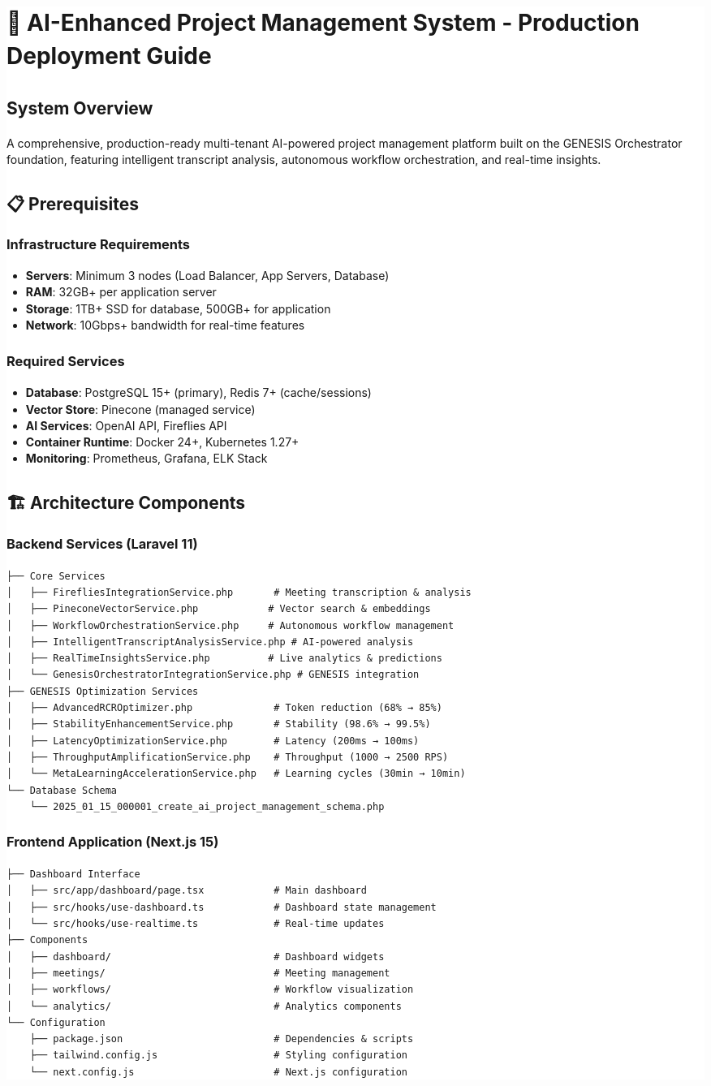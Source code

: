 # 🚀 AI-Enhanced Project Management System - Production Deployment Guide

## System Overview

A comprehensive, production-ready multi-tenant AI-powered project management platform built on the GENESIS Orchestrator foundation, featuring intelligent transcript analysis, autonomous workflow orchestration, and real-time insights.

## 📋 Prerequisites

### Infrastructure Requirements
- **Servers**: Minimum 3 nodes (Load Balancer, App Servers, Database)
- **RAM**: 32GB+ per application server
- **Storage**: 1TB+ SSD for database, 500GB+ for application
- **Network**: 10Gbps+ bandwidth for real-time features

### Required Services
- **Database**: PostgreSQL 15+ (primary), Redis 7+ (cache/sessions)
- **Vector Store**: Pinecone (managed service)
- **AI Services**: OpenAI API, Fireflies API
- **Container Runtime**: Docker 24+, Kubernetes 1.27+
- **Monitoring**: Prometheus, Grafana, ELK Stack

## 🏗️ Architecture Components

### Backend Services (Laravel 11)
```
├── Core Services
│   ├── FirefliesIntegrationService.php       # Meeting transcription & analysis
│   ├── PineconeVectorService.php            # Vector search & embeddings
│   ├── WorkflowOrchestrationService.php     # Autonomous workflow management
│   ├── IntelligentTranscriptAnalysisService.php # AI-powered analysis
│   ├── RealTimeInsightsService.php          # Live analytics & predictions
│   └── GenesisOrchestratorIntegrationService.php # GENESIS integration
├── GENESIS Optimization Services
│   ├── AdvancedRCROptimizer.php              # Token reduction (68% → 85%)
│   ├── StabilityEnhancementService.php       # Stability (98.6% → 99.5%)
│   ├── LatencyOptimizationService.php        # Latency (200ms → 100ms)
│   ├── ThroughputAmplificationService.php    # Throughput (1000 → 2500 RPS)
│   └── MetaLearningAccelerationService.php   # Learning cycles (30min → 10min)
└── Database Schema
    └── 2025_01_15_000001_create_ai_project_management_schema.php
```

### Frontend Application (Next.js 15)
```
├── Dashboard Interface
│   ├── src/app/dashboard/page.tsx            # Main dashboard
│   ├── src/hooks/use-dashboard.ts            # Dashboard state management
│   └── src/hooks/use-realtime.ts             # Real-time updates
├── Components
│   ├── dashboard/                            # Dashboard widgets
│   ├── meetings/                             # Meeting management
│   ├── workflows/                            # Workflow visualization
│   └── analytics/                            # Analytics components
└── Configuration
    ├── package.json                          # Dependencies & scripts
    ├── tailwind.config.js                    # Styling configuration
    └── next.config.js                        # Next.js configuration
```